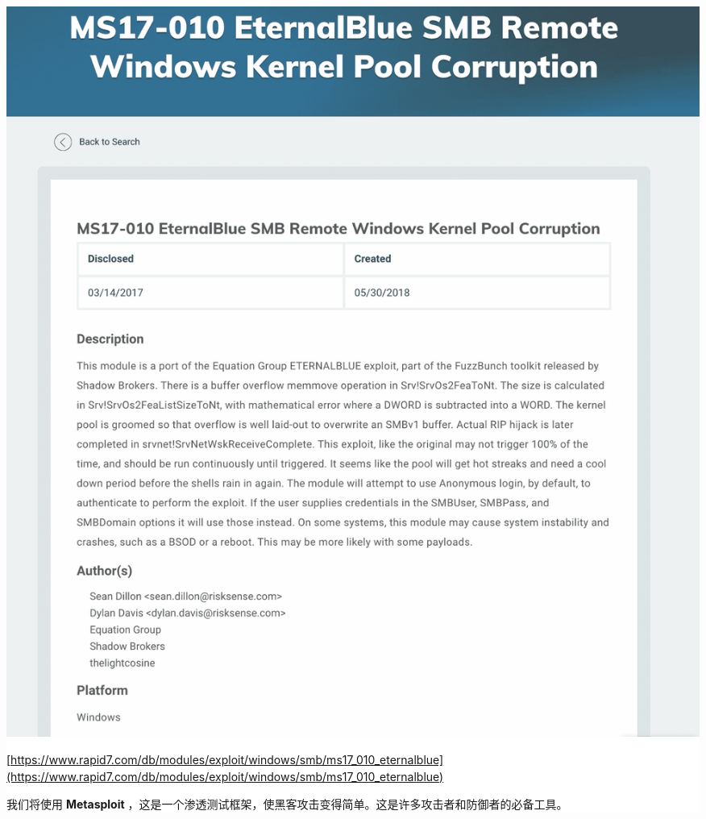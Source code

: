 ![Screenshot-2020-08-17-at-20.56.41](img/eea016103aff16916fbab107e0a0a87e.png)

[https://www.rapid7.com/db/modules/exploit/windows/smb/ms17_010_eternalblue](https://www.rapid7.com/db/modules/exploit/windows/smb/ms17_010_eternalblue)

我们将使用 ****Metasploit**** ，这是一个渗透测试框架，使黑客攻击变得简单。这是许多攻击者和防御者的必备工具。
